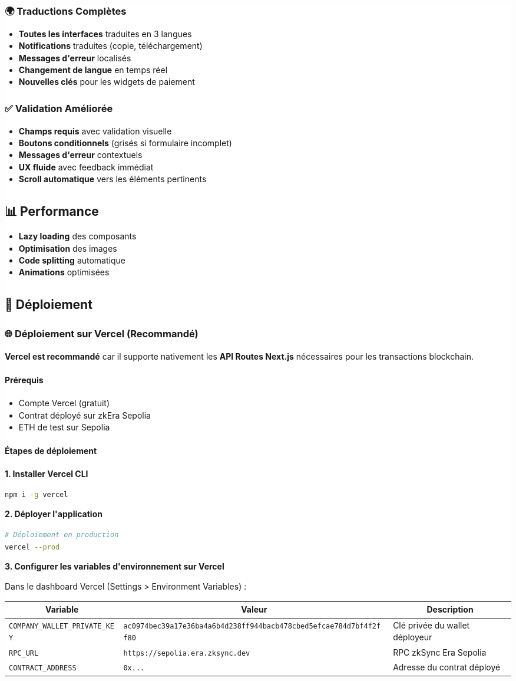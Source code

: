 ### 🌍 Traductions Complètes
- **Toutes les interfaces** traduites en 3 langues
- **Notifications** traduites (copie, téléchargement)
- **Messages d'erreur** localisés
- **Changement de langue** en temps réel
- **Nouvelles clés** pour les widgets de paiement

### ✅ Validation Améliorée
- **Champs requis** avec validation visuelle
- **Boutons conditionnels** (grisés si formulaire incomplet)
- **Messages d'erreur** contextuels
- **UX fluide** avec feedback immédiat
- **Scroll automatique** vers les éléments pertinents

## 📊 Performance

- **Lazy loading** des composants
- **Optimisation** des images
- **Code splitting** automatique
- **Animations** optimisées

## 🚀 Déploiement

### 🌐 Déploiement sur Vercel (Recommandé)

**Vercel est recommandé** car il supporte nativement les **API Routes Next.js** nécessaires pour les transactions blockchain.

#### Prérequis
- Compte Vercel (gratuit)
- Contrat déployé sur zkEra Sepolia
- ETH de test sur Sepolia

#### Étapes de déploiement

**1. Installer Vercel CLI**
```bash
npm i -g vercel
```

**2. Déployer l'application**
```bash
# Déploiement en production
vercel --prod
```

**3. Configurer les variables d'environnement sur Vercel**

Dans le dashboard Vercel (Settings > Environment Variables) :

| Variable | Valeur | Description |
|----------|--------|-------------|
| `COMPANY_WALLET_PRIVATE_KEY` | `ac0974bec39a17e36ba4a6b4d238ff944bacb478cbed5efcae784d7bf4f2ff80` | Clé privée du wallet déployeur |
| `RPC_URL` | `https://sepolia.era.zksync.dev` | RPC zkSync Era Sepolia |
| `CONTRACT_ADDRESS` | `0x...` | Adresse du contrat déployé |
